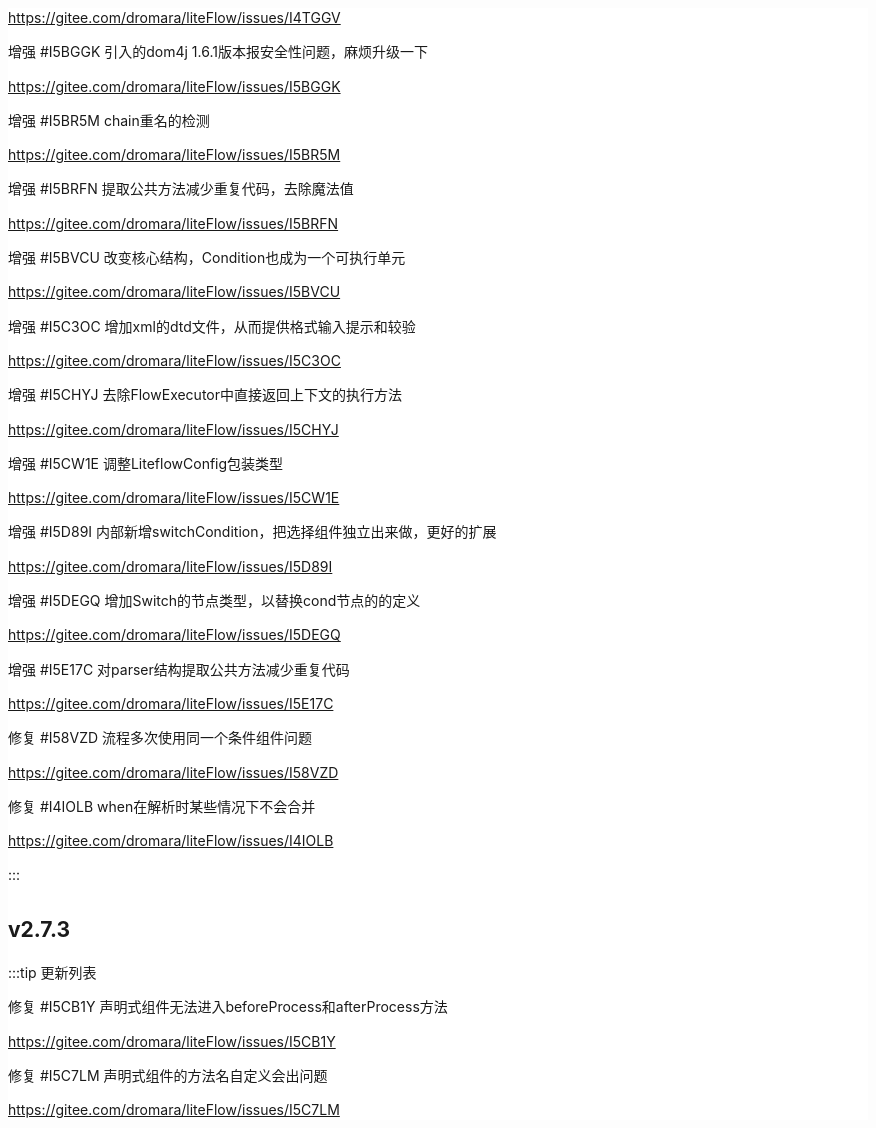 https://gitee.com/dromara/liteFlow/issues/I4TGGV

增强 #I5BGGK 引入的dom4j 1.6.1版本报安全性问题，麻烦升级一下

https://gitee.com/dromara/liteFlow/issues/I5BGGK

增强 #I5BR5M chain重名的检测

https://gitee.com/dromara/liteFlow/issues/I5BR5M

增强 #I5BRFN 提取公共方法减少重复代码，去除魔法值

https://gitee.com/dromara/liteFlow/issues/I5BRFN

增强 #I5BVCU 改变核心结构，Condition也成为一个可执行单元

https://gitee.com/dromara/liteFlow/issues/I5BVCU

增强 #I5C3OC 增加xml的dtd文件，从而提供格式输入提示和较验

https://gitee.com/dromara/liteFlow/issues/I5C3OC

增强 #I5CHYJ 去除FlowExecutor中直接返回上下文的执行方法

https://gitee.com/dromara/liteFlow/issues/I5CHYJ

增强 #I5CW1E 调整LiteflowConfig包装类型

https://gitee.com/dromara/liteFlow/issues/I5CW1E

增强 #I5D89I 内部新增switchCondition，把选择组件独立出来做，更好的扩展

https://gitee.com/dromara/liteFlow/issues/I5D89I

增强 #I5DEGQ 增加Switch的节点类型，以替换cond节点的的定义

https://gitee.com/dromara/liteFlow/issues/I5DEGQ

增强 #I5E17C 对parser结构提取公共方法减少重复代码

https://gitee.com/dromara/liteFlow/issues/I5E17C

修复 #I58VZD 流程多次使用同一个条件组件问题

https://gitee.com/dromara/liteFlow/issues/I58VZD

修复 #I4IOLB when在解析时某些情况下不会合并

https://gitee.com/dromara/liteFlow/issues/I4IOLB

:::

## v2.7.3

:::tip 更新列表

修复 #I5CB1Y 声明式组件无法进入beforeProcess和afterProcess方法

https://gitee.com/dromara/liteFlow/issues/I5CB1Y

修复 #I5C7LM 声明式组件的方法名自定义会出问题

https://gitee.com/dromara/liteFlow/issues/I5C7LM
